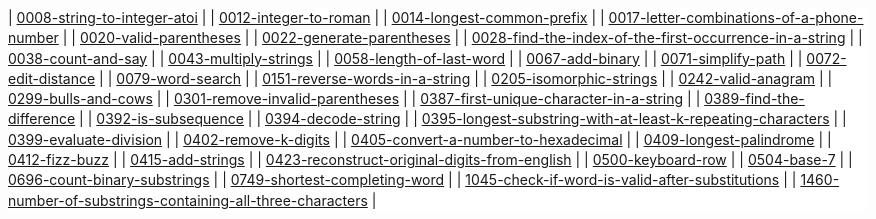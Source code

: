 | [0008-string-to-integer-atoi](https://github.com/FarhiaAfroj/leetcode/tree/master/0008-string-to-integer-atoi) |
| [0012-integer-to-roman](https://github.com/FarhiaAfroj/leetcode/tree/master/0012-integer-to-roman) |
| [0014-longest-common-prefix](https://github.com/FarhiaAfroj/leetcode/tree/master/0014-longest-common-prefix) |
| [0017-letter-combinations-of-a-phone-number](https://github.com/FarhiaAfroj/leetcode/tree/master/0017-letter-combinations-of-a-phone-number) |
| [0020-valid-parentheses](https://github.com/FarhiaAfroj/leetcode/tree/master/0020-valid-parentheses) |
| [0022-generate-parentheses](https://github.com/FarhiaAfroj/leetcode/tree/master/0022-generate-parentheses) |
| [0028-find-the-index-of-the-first-occurrence-in-a-string](https://github.com/FarhiaAfroj/leetcode/tree/master/0028-find-the-index-of-the-first-occurrence-in-a-string) |
| [0038-count-and-say](https://github.com/FarhiaAfroj/leetcode/tree/master/0038-count-and-say) |
| [0043-multiply-strings](https://github.com/FarhiaAfroj/leetcode/tree/master/0043-multiply-strings) |
| [0058-length-of-last-word](https://github.com/FarhiaAfroj/leetcode/tree/master/0058-length-of-last-word) |
| [0067-add-binary](https://github.com/FarhiaAfroj/leetcode/tree/master/0067-add-binary) |
| [0071-simplify-path](https://github.com/FarhiaAfroj/leetcode/tree/master/0071-simplify-path) |
| [0072-edit-distance](https://github.com/FarhiaAfroj/leetcode/tree/master/0072-edit-distance) |
| [0079-word-search](https://github.com/FarhiaAfroj/leetcode/tree/master/0079-word-search) |
| [0151-reverse-words-in-a-string](https://github.com/FarhiaAfroj/leetcode/tree/master/0151-reverse-words-in-a-string) |
| [0205-isomorphic-strings](https://github.com/FarhiaAfroj/leetcode/tree/master/0205-isomorphic-strings) |
| [0242-valid-anagram](https://github.com/FarhiaAfroj/leetcode/tree/master/0242-valid-anagram) |
| [0299-bulls-and-cows](https://github.com/FarhiaAfroj/leetcode/tree/master/0299-bulls-and-cows) |
| [0301-remove-invalid-parentheses](https://github.com/FarhiaAfroj/leetcode/tree/master/0301-remove-invalid-parentheses) |
| [0387-first-unique-character-in-a-string](https://github.com/FarhiaAfroj/leetcode/tree/master/0387-first-unique-character-in-a-string) |
| [0389-find-the-difference](https://github.com/FarhiaAfroj/leetcode/tree/master/0389-find-the-difference) |
| [0392-is-subsequence](https://github.com/FarhiaAfroj/leetcode/tree/master/0392-is-subsequence) |
| [0394-decode-string](https://github.com/FarhiaAfroj/leetcode/tree/master/0394-decode-string) |
| [0395-longest-substring-with-at-least-k-repeating-characters](https://github.com/FarhiaAfroj/leetcode/tree/master/0395-longest-substring-with-at-least-k-repeating-characters) |
| [0399-evaluate-division](https://github.com/FarhiaAfroj/leetcode/tree/master/0399-evaluate-division) |
| [0402-remove-k-digits](https://github.com/FarhiaAfroj/leetcode/tree/master/0402-remove-k-digits) |
| [0405-convert-a-number-to-hexadecimal](https://github.com/FarhiaAfroj/leetcode/tree/master/0405-convert-a-number-to-hexadecimal) |
| [0409-longest-palindrome](https://github.com/FarhiaAfroj/leetcode/tree/master/0409-longest-palindrome) |
| [0412-fizz-buzz](https://github.com/FarhiaAfroj/leetcode/tree/master/0412-fizz-buzz) |
| [0415-add-strings](https://github.com/FarhiaAfroj/leetcode/tree/master/0415-add-strings) |
| [0423-reconstruct-original-digits-from-english](https://github.com/FarhiaAfroj/leetcode/tree/master/0423-reconstruct-original-digits-from-english) |
| [0500-keyboard-row](https://github.com/FarhiaAfroj/leetcode/tree/master/0500-keyboard-row) |
| [0504-base-7](https://github.com/FarhiaAfroj/leetcode/tree/master/0504-base-7) |
| [0696-count-binary-substrings](https://github.com/FarhiaAfroj/leetcode/tree/master/0696-count-binary-substrings) |
| [0749-shortest-completing-word](https://github.com/FarhiaAfroj/leetcode/tree/master/0749-shortest-completing-word) |
| [1045-check-if-word-is-valid-after-substitutions](https://github.com/FarhiaAfroj/leetcode/tree/master/1045-check-if-word-is-valid-after-substitutions) |
| [1460-number-of-substrings-containing-all-three-characters](https://github.com/FarhiaAfroj/leetcode/tree/master/1460-number-of-substrings-containing-all-three-characters) |